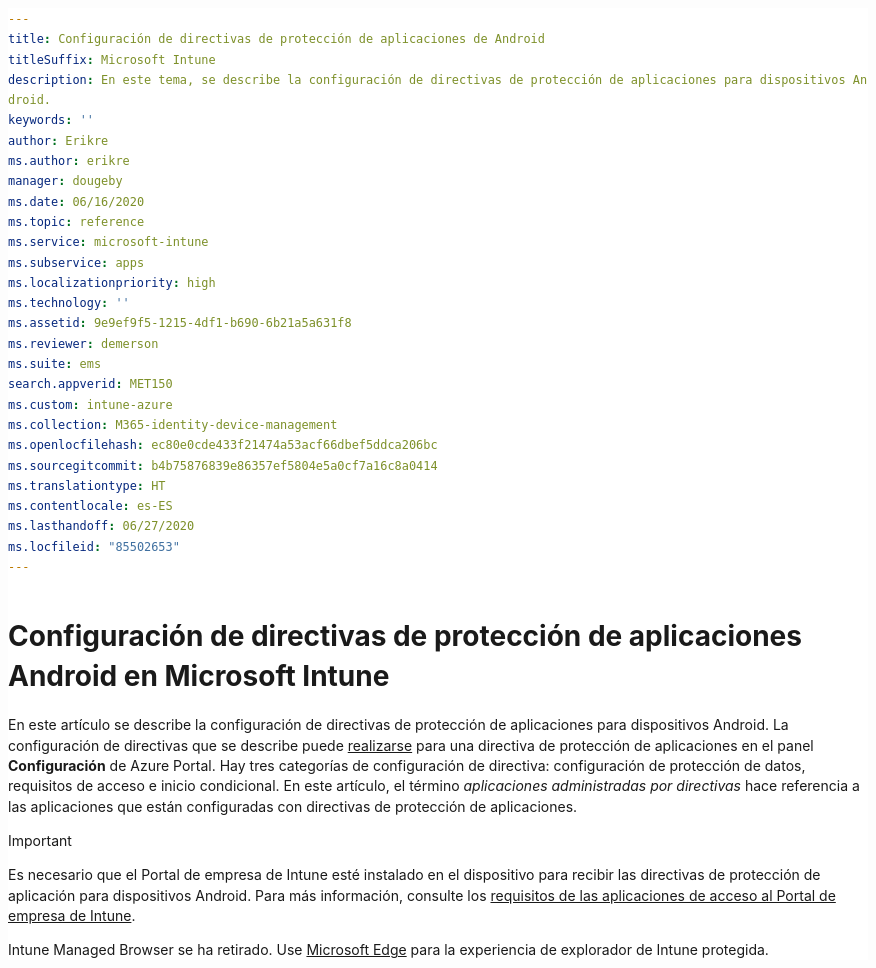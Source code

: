 ```yaml
---
title: Configuración de directivas de protección de aplicaciones de Android
titleSuffix: Microsoft Intune
description: En este tema, se describe la configuración de directivas de protección de aplicaciones para dispositivos Android.
keywords: ''
author: Erikre
ms.author: erikre
manager: dougeby
ms.date: 06/16/2020
ms.topic: reference
ms.service: microsoft-intune
ms.subservice: apps
ms.localizationpriority: high
ms.technology: ''
ms.assetid: 9e9ef9f5-1215-4df1-b690-6b21a5a631f8
ms.reviewer: demerson
ms.suite: ems
search.appverid: MET150
ms.custom: intune-azure
ms.collection: M365-identity-device-management
ms.openlocfilehash: ec80e0cde433f21474a53acf66dbef5ddca206bc
ms.sourcegitcommit: b4b75876839e86357ef5804e5a0cf7a16c8a0414
ms.translationtype: HT
ms.contentlocale: es-ES
ms.lasthandoff: 06/27/2020
ms.locfileid: "85502653"
---
```

# <a name="android-app-protection-policy-settings-in-microsoft-intune"></a>Configuración de directivas de protección de aplicaciones Android en Microsoft Intune
En este artículo se describe la configuración de directivas de protección de aplicaciones para dispositivos Android. La configuración de directivas que se describe puede [realizarse](app-protection-policies.md) para una directiva de protección de aplicaciones en el panel **Configuración** de Azure Portal.
Hay tres categorías de configuración de directiva: configuración de protección de datos, requisitos de acceso e inicio condicional. En este artículo, el término *aplicaciones administradas por directivas* hace referencia a las aplicaciones que están configuradas con directivas de protección de aplicaciones.

> [!IMPORTANT]
> Es necesario que el Portal de empresa de Intune esté instalado en el dispositivo para recibir las directivas de protección de aplicación para dispositivos Android. Para más información, consulte los [requisitos de las aplicaciones de acceso al Portal de empresa de Intune](../fundamentals/end-user-mam-apps-android.md).
>
> Intune Managed Browser se ha retirado. Use [Microsoft Edge](../apps/manage-microsoft-edge.md) para la experiencia de explorador de Intune protegida. 
